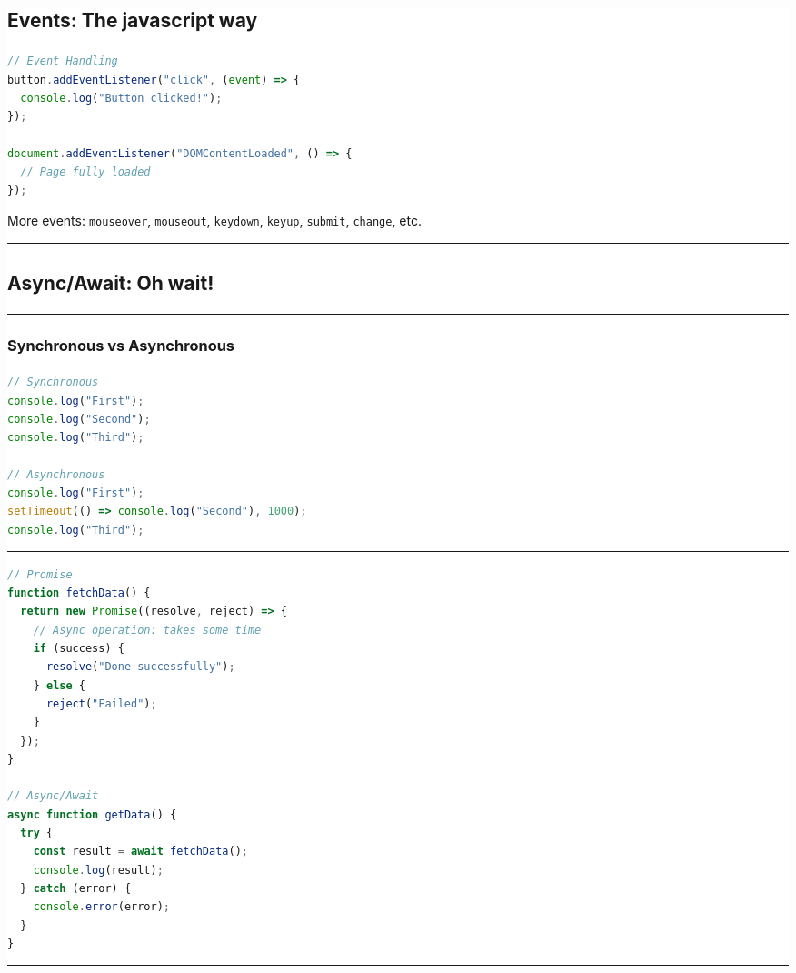 
## Events: The javascript way

```javascript
// Event Handling
button.addEventListener("click", (event) => {
  console.log("Button clicked!");
});

document.addEventListener("DOMContentLoaded", () => {
  // Page fully loaded
});
```

More events: `mouseover`, `mouseout`, `keydown`, `keyup`, `submit`, `change`, etc.

---

## Async/Await: Oh wait!

---

### Synchronous vs Asynchronous

```javascript
// Synchronous
console.log("First");
console.log("Second");
console.log("Third");

// Asynchronous
console.log("First");
setTimeout(() => console.log("Second"), 1000);
console.log("Third");
```

---

```javascript
// Promise
function fetchData() {
  return new Promise((resolve, reject) => {
    // Async operation: takes some time
    if (success) {
      resolve("Done successfully");
    } else {
      reject("Failed");
    }
  });
}

// Async/Await
async function getData() {
  try {
    const result = await fetchData();
    console.log(result);
  } catch (error) {
    console.error(error);
  }
}
```

---